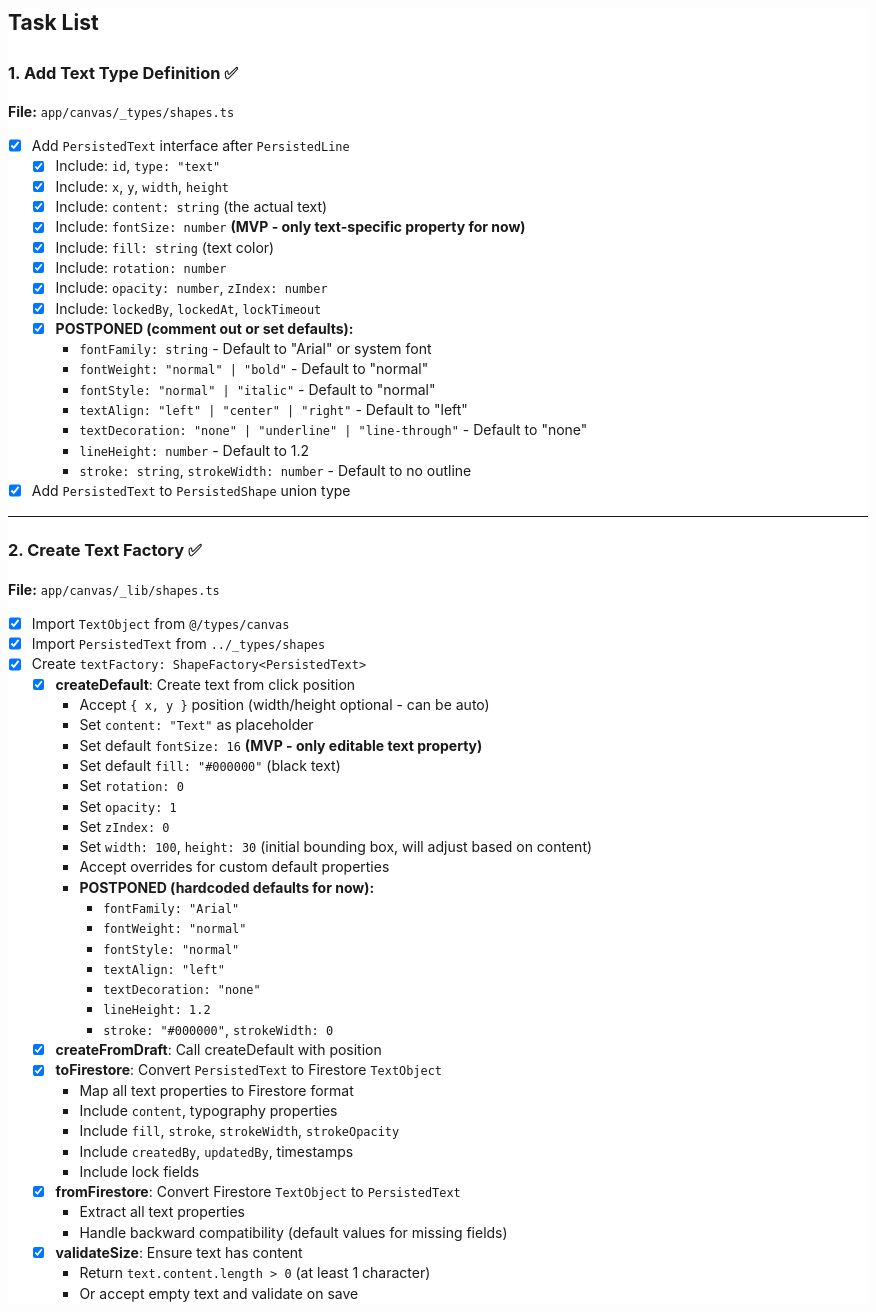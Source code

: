 
## Task List

### 1. Add Text Type Definition ✅
**File:** `app/canvas/_types/shapes.ts`

- [x] Add `PersistedText` interface after `PersistedLine`
  - [x] Include: `id`, `type: "text"`
  - [x] Include: `x`, `y`, `width`, `height`
  - [x] Include: `content: string` (the actual text)
  - [x] Include: `fontSize: number` **(MVP - only text-specific property for now)**
  - [x] Include: `fill: string` (text color)
  - [x] Include: `rotation: number`
  - [x] Include: `opacity: number`, `zIndex: number`
  - [x] Include: `lockedBy`, `lockedAt`, `lockTimeout`
  - [x] **POSTPONED (comment out or set defaults):**
    - `fontFamily: string` - Default to "Arial" or system font
    - `fontWeight: "normal" | "bold"` - Default to "normal"
    - `fontStyle: "normal" | "italic"` - Default to "normal"
    - `textAlign: "left" | "center" | "right"` - Default to "left"
    - `textDecoration: "none" | "underline" | "line-through"` - Default to "none"
    - `lineHeight: number` - Default to 1.2
    - `stroke: string`, `strokeWidth: number` - Default to no outline
- [x] Add `PersistedText` to `PersistedShape` union type

---

### 2. Create Text Factory ✅
**File:** `app/canvas/_lib/shapes.ts`

- [x] Import `TextObject` from `@/types/canvas`
- [x] Import `PersistedText` from `../_types/shapes`
- [x] Create `textFactory: ShapeFactory<PersistedText>`
  - [x] **createDefault**: Create text from click position
    - Accept `{ x, y }` position (width/height optional - can be auto)
    - Set `content: "Text"` as placeholder
    - Set default `fontSize: 16` **(MVP - only editable text property)**
    - Set default `fill: "#000000"` (black text)
    - Set `rotation: 0`
    - Set `opacity: 1`
    - Set `zIndex: 0`
    - Set `width: 100`, `height: 30` (initial bounding box, will adjust based on content)
    - Accept overrides for custom default properties
    - **POSTPONED (hardcoded defaults for now):**
      - `fontFamily: "Arial"`
      - `fontWeight: "normal"`
      - `fontStyle: "normal"`
      - `textAlign: "left"`
      - `textDecoration: "none"`
      - `lineHeight: 1.2`
      - `stroke: "#000000"`, `strokeWidth: 0`
  - [x] **createFromDraft**: Call createDefault with position
  - [x] **toFirestore**: Convert `PersistedText` to Firestore `TextObject`
    - Map all text properties to Firestore format
    - Include `content`, typography properties
    - Include `fill`, `stroke`, `strokeWidth`, `strokeOpacity`
    - Include `createdBy`, `updatedBy`, timestamps
    - Include lock fields
  - [x] **fromFirestore**: Convert Firestore `TextObject` to `PersistedText`
    - Extract all text properties
    - Handle backward compatibility (default values for missing fields)
  - [x] **validateSize**: Ensure text has content
    - Return `text.content.length > 0` (at least 1 character)
    - Or accept empty text and validate on save